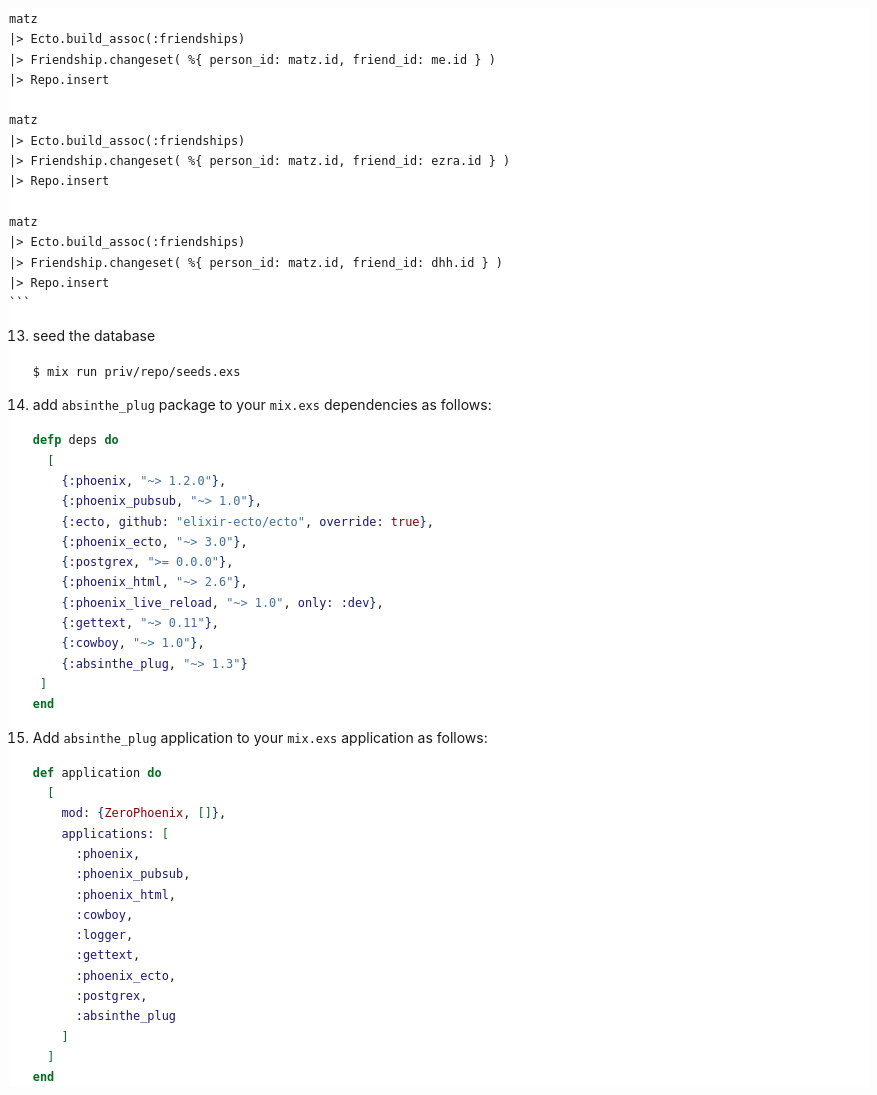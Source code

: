     matz
    |> Ecto.build_assoc(:friendships)
    |> Friendship.changeset( %{ person_id: matz.id, friend_id: me.id } )
    |> Repo.insert

    matz
    |> Ecto.build_assoc(:friendships)
    |> Friendship.changeset( %{ person_id: matz.id, friend_id: ezra.id } )
    |> Repo.insert

    matz
    |> Ecto.build_assoc(:friendships)
    |> Friendship.changeset( %{ person_id: matz.id, friend_id: dhh.id } )
    |> Repo.insert
    ```

13. seed the database

    ```
    $ mix run priv/repo/seeds.exs
    ```

14. add `absinthe_plug` package to your `mix.exs` dependencies as follows:

    ```elixir
    defp deps do
      [
        {:phoenix, "~> 1.2.0"},
        {:phoenix_pubsub, "~> 1.0"},
        {:ecto, github: "elixir-ecto/ecto", override: true},
        {:phoenix_ecto, "~> 3.0"},
        {:postgrex, ">= 0.0.0"},
        {:phoenix_html, "~> 2.6"},
        {:phoenix_live_reload, "~> 1.0", only: :dev},
        {:gettext, "~> 0.11"},
        {:cowboy, "~> 1.0"},
        {:absinthe_plug, "~> 1.3"}
     ]
    end
    ```

15. Add `absinthe_plug` application to your `mix.exs` application as follows:

    ```elixir
    def application do
      [
        mod: {ZeroPhoenix, []},
        applications: [
          :phoenix,
          :phoenix_pubsub,
          :phoenix_html,
          :cowboy,
          :logger,
          :gettext,
          :phoenix_ecto,
          :postgrex,
          :absinthe_plug
        ]
      ]
    end
    ```